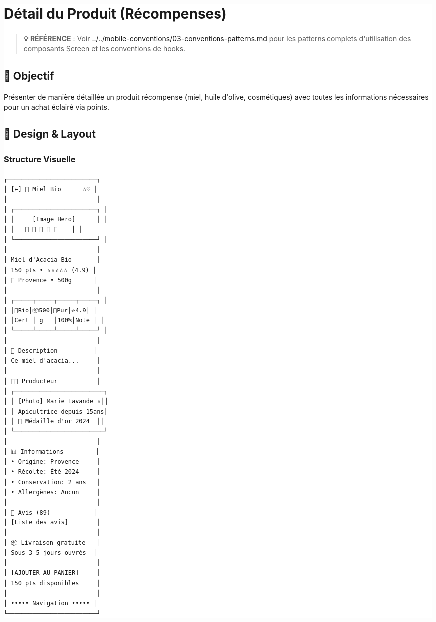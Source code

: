 # Détail du Produit (Récompenses)

> **💡 RÉFÉRENCE** : Voir [../../mobile-conventions/03-conventions-patterns.md](../../mobile-conventions/03-conventions-patterns.md) pour les patterns complets d'utilisation des composants Screen et les conventions de hooks.

## 🎯 Objectif

Présenter de manière détaillée un produit récompense (miel, huile d'olive, cosmétiques) avec toutes les informations nécessaires pour un achat éclairé via points.

## 🎨 Design & Layout

### Structure Visuelle

```text
┌─────────────────────────┐
│ [←] 🍯 Miel Bio      ⭐♡ │
│                         │
│ ┌───────────────────────┐ │
│ │     [Image Hero]      │ │
│ │   📸 📸 📸 📸 📸    │ │
│ └───────────────────────┘ │
│                         │
│ Miel d'Acacia Bio       │
│ 150 pts • ⭐⭐⭐⭐⭐ (4.9) │
│ 📍 Provence • 500g      │
│                         │
│ ┌─────┬─────┬─────┬─────┐ │
│ │🌿Bio│📦500│🍯Pur│⭐4.9│ │
│ │Cert │ g   │100%│Note │ │
│ └─────┴─────┴─────┴─────┘ │
│                         │
│ 📄 Description          │
│ Ce miel d'acacia...     │
│                         │
│ 🧑‍🌾 Producteur           │
│ ┌─────────────────────────┐│
│ │ [Photo] Marie Lavande ⭐││
│ │ Apicultrice depuis 15ans││
│ │ 🏅 Médaille d'or 2024  ││
│ └─────────────────────────┘│
│                         │
│ 📊 Informations         │
│ • Origine: Provence     │
│ • Récolte: Été 2024     │
│ • Conservation: 2 ans   │
│ • Allergènes: Aucun     │
│                         │
│ 💬 Avis (89)            │
│ [Liste des avis]        │
│                         │
│ 📦 Livraison gratuite   │
│ Sous 3-5 jours ouvrés  │
│                         │
│ [AJOUTER AU PANIER]     │
│ 150 pts disponibles     │
│                         │
│ ••••• Navigation ••••• │
└─────────────────────────┘
```
